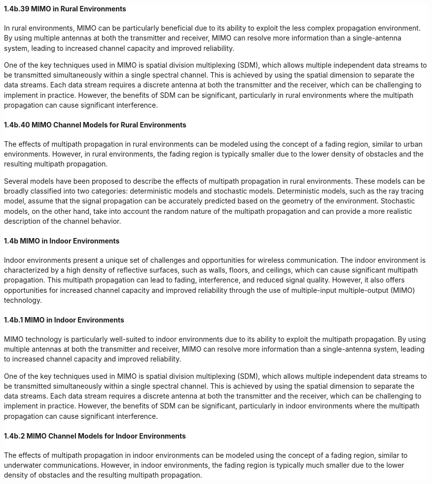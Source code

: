 #### 1.4b.39 MIMO in Rural Environments

In rural environments, MIMO can be particularly beneficial due to its ability to exploit the less complex propagation environment. By using multiple antennas at both the transmitter and receiver, MIMO can resolve more information than a single-antenna system, leading to increased channel capacity and improved reliability.

One of the key techniques used in MIMO is spatial division multiplexing (SDM), which allows multiple independent data streams to be transmitted simultaneously within a single spectral channel. This is achieved by using the spatial dimension to separate the data streams. Each data stream requires a discrete antenna at both the transmitter and the receiver, which can be challenging to implement in practice. However, the benefits of SDM can be significant, particularly in rural environments where the multipath propagation can cause significant interference.

#### 1.4b.40 MIMO Channel Models for Rural Environments

The effects of multipath propagation in rural environments can be modeled using the concept of a fading region, similar to urban environments. However, in rural environments, the fading region is typically smaller due to the lower density of obstacles and the resulting multipath propagation.

Several models have been proposed to describe the effects of multipath propagation in rural environments. These models can be broadly classified into two categories: deterministic models and stochastic models. Deterministic models, such as the ray tracing model, assume that the signal propagation can be accurately predicted based on the geometry of the environment. Stochastic models, on the other hand, take into account the random nature of the multipath propagation and can provide a more realistic description of the channel behavior.


#### 1.4b MIMO in Indoor Environments

Indoor environments present a unique set of challenges and opportunities for wireless communication. The indoor environment is characterized by a high density of reflective surfaces, such as walls, floors, and ceilings, which can cause significant multipath propagation. This multipath propagation can lead to fading, interference, and reduced signal quality. However, it also offers opportunities for increased channel capacity and improved reliability through the use of multiple-input multiple-output (MIMO) technology.

#### 1.4b.1 MIMO in Indoor Environments

MIMO technology is particularly well-suited to indoor environments due to its ability to exploit the multipath propagation. By using multiple antennas at both the transmitter and receiver, MIMO can resolve more information than a single-antenna system, leading to increased channel capacity and improved reliability.

One of the key techniques used in MIMO is spatial division multiplexing (SDM), which allows multiple independent data streams to be transmitted simultaneously within a single spectral channel. This is achieved by using the spatial dimension to separate the data streams. Each data stream requires a discrete antenna at both the transmitter and the receiver, which can be challenging to implement in practice. However, the benefits of SDM can be significant, particularly in indoor environments where the multipath propagation can cause significant interference.

#### 1.4b.2 MIMO Channel Models for Indoor Environments

The effects of multipath propagation in indoor environments can be modeled using the concept of a fading region, similar to underwater communications. However, in indoor environments, the fading region is typically much smaller due to the lower density of obstacles and the resulting multipath propagation.
